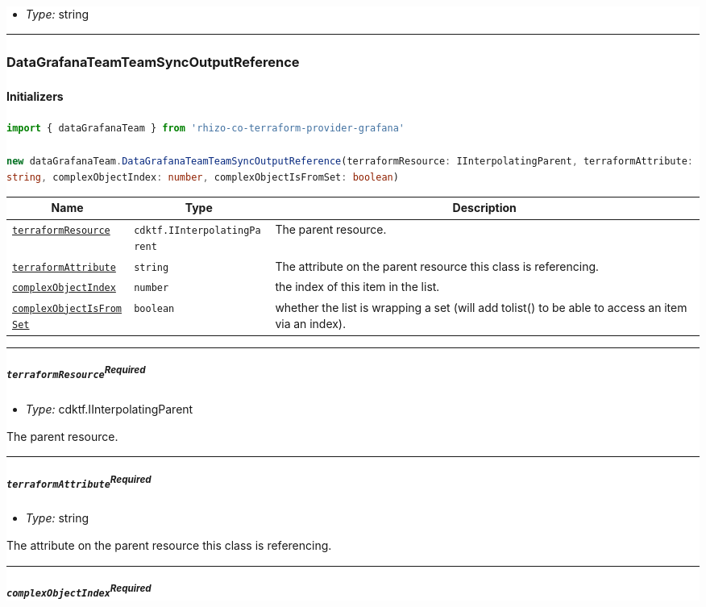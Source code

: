 - *Type:* string

---


### DataGrafanaTeamTeamSyncOutputReference <a name="DataGrafanaTeamTeamSyncOutputReference" id="rhizo-co-terraform-provider-grafana.dataGrafanaTeam.DataGrafanaTeamTeamSyncOutputReference"></a>

#### Initializers <a name="Initializers" id="rhizo-co-terraform-provider-grafana.dataGrafanaTeam.DataGrafanaTeamTeamSyncOutputReference.Initializer"></a>

```typescript
import { dataGrafanaTeam } from 'rhizo-co-terraform-provider-grafana'

new dataGrafanaTeam.DataGrafanaTeamTeamSyncOutputReference(terraformResource: IInterpolatingParent, terraformAttribute: string, complexObjectIndex: number, complexObjectIsFromSet: boolean)
```

| **Name** | **Type** | **Description** |
| --- | --- | --- |
| <code><a href="#rhizo-co-terraform-provider-grafana.dataGrafanaTeam.DataGrafanaTeamTeamSyncOutputReference.Initializer.parameter.terraformResource">terraformResource</a></code> | <code>cdktf.IInterpolatingParent</code> | The parent resource. |
| <code><a href="#rhizo-co-terraform-provider-grafana.dataGrafanaTeam.DataGrafanaTeamTeamSyncOutputReference.Initializer.parameter.terraformAttribute">terraformAttribute</a></code> | <code>string</code> | The attribute on the parent resource this class is referencing. |
| <code><a href="#rhizo-co-terraform-provider-grafana.dataGrafanaTeam.DataGrafanaTeamTeamSyncOutputReference.Initializer.parameter.complexObjectIndex">complexObjectIndex</a></code> | <code>number</code> | the index of this item in the list. |
| <code><a href="#rhizo-co-terraform-provider-grafana.dataGrafanaTeam.DataGrafanaTeamTeamSyncOutputReference.Initializer.parameter.complexObjectIsFromSet">complexObjectIsFromSet</a></code> | <code>boolean</code> | whether the list is wrapping a set (will add tolist() to be able to access an item via an index). |

---

##### `terraformResource`<sup>Required</sup> <a name="terraformResource" id="rhizo-co-terraform-provider-grafana.dataGrafanaTeam.DataGrafanaTeamTeamSyncOutputReference.Initializer.parameter.terraformResource"></a>

- *Type:* cdktf.IInterpolatingParent

The parent resource.

---

##### `terraformAttribute`<sup>Required</sup> <a name="terraformAttribute" id="rhizo-co-terraform-provider-grafana.dataGrafanaTeam.DataGrafanaTeamTeamSyncOutputReference.Initializer.parameter.terraformAttribute"></a>

- *Type:* string

The attribute on the parent resource this class is referencing.

---

##### `complexObjectIndex`<sup>Required</sup> <a name="complexObjectIndex" id="rhizo-co-terraform-provider-grafana.dataGrafanaTeam.DataGrafanaTeamTeamSyncOutputReference.Initializer.parameter.complexObjectIndex"></a>
